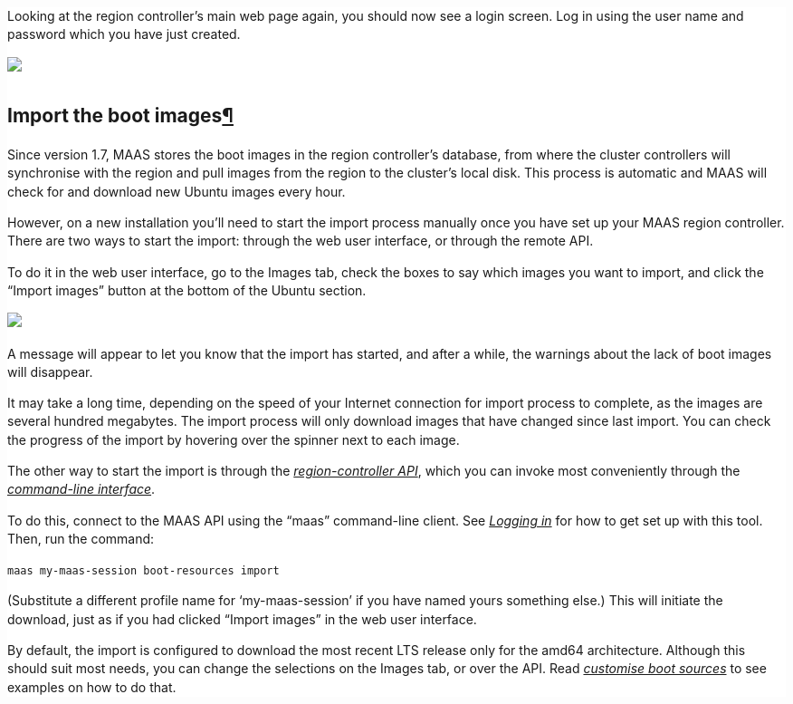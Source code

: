 Looking at the region controller’s main web page again, you should now
see a login screen. Log in using the user name and password which you
have just created.

![](./media/install-login.png)

Import the boot images[¶](#import-the-boot-images "Permalink to this headline")
-------------------------------------------------------------------------------

Since version 1.7, MAAS stores the boot images in the region
controller’s database, from where the cluster controllers will
synchronise with the region and pull images from the region to the
cluster’s local disk. This process is automatic and MAAS will check for
and download new Ubuntu images every hour.

However, on a new installation you’ll need to start the import process
manually once you have set up your MAAS region controller. There are two
ways to start the import: through the web user interface, or through the
remote API.

To do it in the web user interface, go to the Images tab, check the
boxes to say which images you want to import, and click the “Import
images” button at the bottom of the Ubuntu section.

![](./media/import-images.png)

A message will appear to let you know that the import has started, and
after a while, the warnings about the lack of boot images will
disappear.

It may take a long time, depending on the speed of your Internet
connection for import process to complete, as the images are several
hundred megabytes. The import process will only download images that
have changed since last import. You can check the progress of the import
by hovering over the spinner next to each image.

The other way to start the import is through the [*region-controller
API*](api.html#region-controller-api), which you can invoke most
conveniently through the [*command-line interface*](maascli.html#cli).

To do this, connect to the MAAS API using the “maas” command-line
client. See [*Logging in*](maascli.html#api-key) for how to get set up
with this tool. Then, run the command:

```bash
maas my-maas-session boot-resources import
```
(Substitute a different profile name for ‘my-maas-session’ if you have
named yours something else.) This will initiate the download, just as if
you had clicked “Import images” in the web user interface.

By default, the import is configured to download the most recent LTS
release only for the amd64 architecture. Although this should suit most
needs, you can change the selections on the Images tab, or over the API.
Read [*customise boot sources*](bootsources.html) to see examples on how
to do that.
